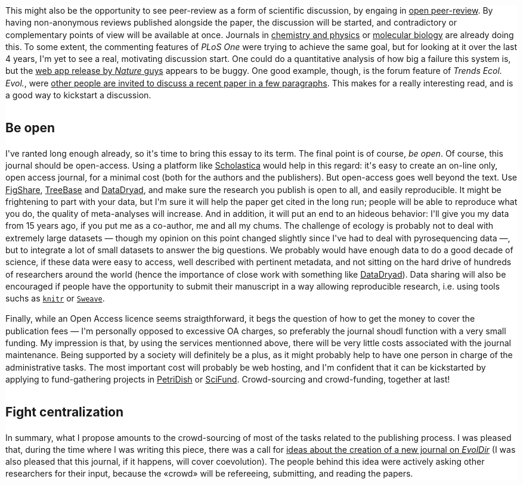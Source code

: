 This might also be the opportunity to see peer-review as a form of scientific discussion, by engaing in [open peer-review](http://en.wikipedia.org/wiki/Open_peer_review). By having non-anonymous reviews published alongside the paper, the discussion will be started, and contradictory or complementary points of view will be available at once. Journals in [chemistry and physics](http://www.atmospheric-chemistry-and-physics.net/) or [molecular biology](http://www.nature.com/emboj/about/process.html) are already doing this. To some extent, the commenting features of *PLoS One* were trying to achieve the same goal, but for looking at it over the last 4 years, I'm yet to see a real, motivating discussion start. One could do a quantitative analysis of how big a failure this system is, but the [web app release by *Nature* guys](http://ploscomments.appspot.com/) appears to be buggy. One good example, though, is the forum feature of *Trends Ecol. Evol.*, were [other people are invited to discuss a recent paper in a few paragraphs](http://news.cell.com/discussions/trends-in-ecology-and-evolution/ecological-neutral-theory-useful-model-or-statement-of-ignorance). This makes for a really interesting read, and is a good way to kickstart a discussion.

## Be open

I've ranted long enough already, so it's time to bring this essay to its term. The final point is of course, *be open*.  Of course, this journal should be open-access.	Using a platform like [Scholastica](http://innge.net/?q=node%2F327) would help in this regard: it's easy to create an on-line only, open access journal, for a minimal cost (both for the authors and the publishers). But open-access goes well beyond the text. Use [FigShare](http://figshare.com/), [TreeBase](http://www.treebase.org/treebase-web/home.html) and [DataDryad](http://datadryad.org/), and make sure the research you publish is open to all, and easily reproducible. It might be frightening to part with your data, but I'm sure it will help the paper get cited in the long run; people will be able to reproduce what you do, the quality of meta-analyses will increase. And in addition, it will put an end to an hideous behavior: I'll give you my data from 15 years ago, if you put me as a co-author, me and all my chums. The challenge of ecology is probably not to deal with extremely large datasets — though my opinion on this point changed slightly since I've had to deal with pyrosequencing data —, but to integrate a lot of small datasets to answer the big questions. We probably would have enough data to do a good decade of science, if these data were easy to access, well described with pertinent metadata, and not sitting on the hard drive of hundreds of researchers around the world (hence the importance of close work with something like [DataDryad](http://datadryad.org/)). Data sharing will also be encouraged if people have the opportunity to submit their manuscript in a way allowing reproducible research, i.e. using tools suchs as [`knitr`](http://yihui.name/knitr/) or [`Sweave`](http://en.wikipedia.org/wiki/Sweave).

Finally, while an Open Access licence seems straigthforward, it begs the question of how to get the money to cover the publication fees — I'm personally opposed to excessive OA charges, so preferably the journal shoudl function with a very small funding. My impression is that, by using the services mentionned above, there will be very little costs associated with the journal maintenance. Being supported by a society will definitely be a plus, as it might probably help to have one person in charge of the administrative tasks. The most important cost will probably be web hosting, and I'm confident that it can be kickstarted by applying to fund-gathering projects in [PetriDish](http://www.petridish.org/) or [SciFund](http://scifundchallenge.org/). Crowd-sourcing and crowd-funding, together at last!

## Fight centralization

In summary, what I propose amounts to the crowd-sourcing of most of the tasks related to the publishing process. I was pleased that, during the time where I was writing this piece, there was a call for [ideas about the creation of a new journal on *EvolDir*](http://life.biology.mcmaster.ca/~brian/evoldir/Other/Journal.Society.Coevolution) (I was also pleased that this journal, if it happens, will cover coevolution). The people behind this idea were actively asking other researchers for their input, because the «crowd» will be refereeing, submitting, and reading the papers.
